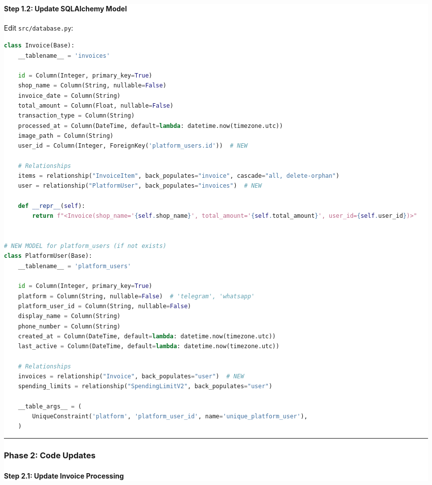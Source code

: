 #### **Step 1.2: Update SQLAlchemy Model**

Edit `src/database.py`:

```python
class Invoice(Base):
    __tablename__ = 'invoices'

    id = Column(Integer, primary_key=True)
    shop_name = Column(String, nullable=False)
    invoice_date = Column(String)
    total_amount = Column(Float, nullable=False)
    transaction_type = Column(String)
    processed_at = Column(DateTime, default=lambda: datetime.now(timezone.utc))
    image_path = Column(String)
    user_id = Column(Integer, ForeignKey('platform_users.id'))  # NEW

    # Relationships
    items = relationship("InvoiceItem", back_populates="invoice", cascade="all, delete-orphan")
    user = relationship("PlatformUser", back_populates="invoices")  # NEW

    def __repr__(self):
        return f"<Invoice(shop_name='{self.shop_name}', total_amount='{self.total_amount}', user_id={self.user_id})>"


# NEW MODEL for platform_users (if not exists)
class PlatformUser(Base):
    __tablename__ = 'platform_users'
    
    id = Column(Integer, primary_key=True)
    platform = Column(String, nullable=False)  # 'telegram', 'whatsapp'
    platform_user_id = Column(String, nullable=False)
    display_name = Column(String)
    phone_number = Column(String)
    created_at = Column(DateTime, default=lambda: datetime.now(timezone.utc))
    last_active = Column(DateTime, default=lambda: datetime.now(timezone.utc))
    
    # Relationships
    invoices = relationship("Invoice", back_populates="user")  # NEW
    spending_limits = relationship("SpendingLimitV2", back_populates="user")
    
    __table_args__ = (
        UniqueConstraint('platform', 'platform_user_id', name='unique_platform_user'),
    )
```

---

### **Phase 2: Code Updates**

#### **Step 2.1: Update Invoice Processing**
